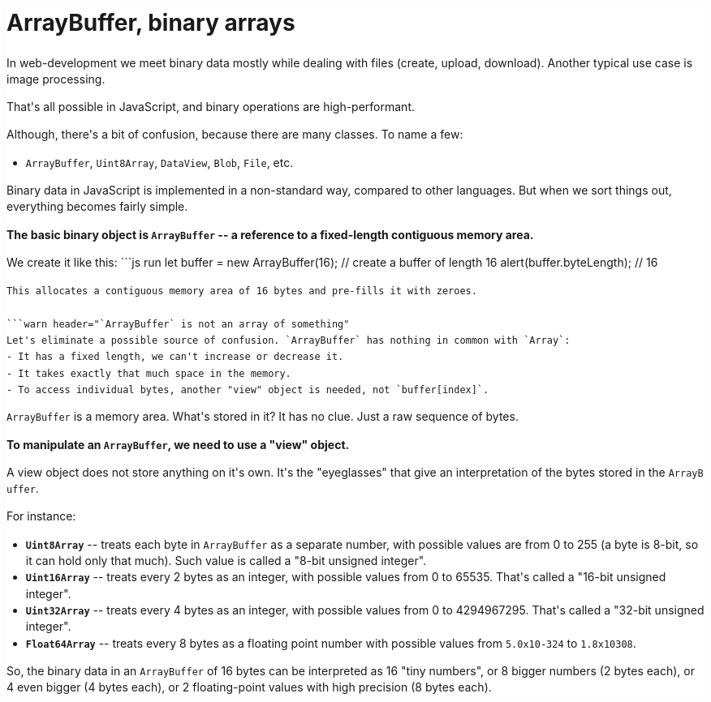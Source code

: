 # ArrayBuffer, binary arrays

In web-development we meet binary data mostly while dealing with files \(create, upload, download\). Another typical use case is image processing.

That's all possible in JavaScript, and binary operations are high-performant.

Although, there's a bit of confusion, because there are many classes. To name a few:

* `ArrayBuffer`, `Uint8Array`, `DataView`, `Blob`, `File`, etc.

Binary data in JavaScript is implemented in a non-standard way, compared to other languages. But when we sort things out, everything becomes fairly simple.

**The basic binary object is `ArrayBuffer` -- a reference to a fixed-length contiguous memory area.**

We create it like this: \`\`\`js run let buffer = new ArrayBuffer\(16\); // create a buffer of length 16 alert\(buffer.byteLength\); // 16

```text
This allocates a contiguous memory area of 16 bytes and pre-fills it with zeroes.

```warn header="`ArrayBuffer` is not an array of something"
Let's eliminate a possible source of confusion. `ArrayBuffer` has nothing in common with `Array`:
- It has a fixed length, we can't increase or decrease it.
- It takes exactly that much space in the memory.
- To access individual bytes, another "view" object is needed, not `buffer[index]`.
```

`ArrayBuffer` is a memory area. What's stored in it? It has no clue. Just a raw sequence of bytes.

**To manipulate an `ArrayBuffer`, we need to use a "view" object.**

A view object does not store anything on it's own. It's the "eyeglasses" that give an interpretation of the bytes stored in the `ArrayBuffer`.

For instance:

* **`Uint8Array`** -- treats each byte in `ArrayBuffer` as a separate number, with possible values are from 0 to 255 \(a byte is 8-bit, so it can hold only that much\). Such value is called a "8-bit unsigned integer".
* **`Uint16Array`** -- treats every 2 bytes as an integer, with possible values from 0 to 65535. That's called a "16-bit unsigned integer".
* **`Uint32Array`** -- treats every 4 bytes as an integer, with possible values from 0 to 4294967295. That's called a "32-bit unsigned integer".
* **`Float64Array`** -- treats every 8 bytes as a floating point number with possible values from `5.0x10-324` to `1.8x10308`.

So, the binary data in an `ArrayBuffer` of 16 bytes can be interpreted as 16 "tiny numbers", or 8 bigger numbers \(2 bytes each\), or 4 even bigger \(4 bytes each\), or 2 floating-point values with high precision \(8 bytes each\).
